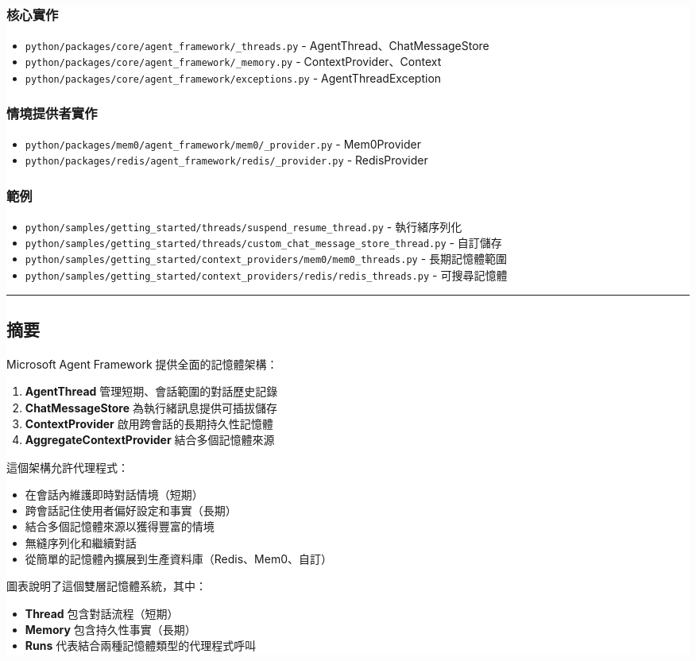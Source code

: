 ### 核心實作
- `python/packages/core/agent_framework/_threads.py` - AgentThread、ChatMessageStore
- `python/packages/core/agent_framework/_memory.py` - ContextProvider、Context
- `python/packages/core/agent_framework/exceptions.py` - AgentThreadException

### 情境提供者實作
- `python/packages/mem0/agent_framework/mem0/_provider.py` - Mem0Provider
- `python/packages/redis/agent_framework/redis/_provider.py` - RedisProvider

### 範例
- `python/samples/getting_started/threads/suspend_resume_thread.py` - 執行緒序列化
- `python/samples/getting_started/threads/custom_chat_message_store_thread.py` - 自訂儲存
- `python/samples/getting_started/context_providers/mem0/mem0_threads.py` - 長期記憶體範圍
- `python/samples/getting_started/context_providers/redis/redis_threads.py` - 可搜尋記憶體

---

## 摘要

Microsoft Agent Framework 提供全面的記憶體架構：

1. **AgentThread** 管理短期、會話範圍的對話歷史記錄
2. **ChatMessageStore** 為執行緒訊息提供可插拔儲存
3. **ContextProvider** 啟用跨會話的長期持久性記憶體
4. **AggregateContextProvider** 結合多個記憶體來源

這個架構允許代理程式：
- 在會話內維護即時對話情境（短期）
- 跨會話記住使用者偏好設定和事實（長期）
- 結合多個記憶體來源以獲得豐富的情境
- 無縫序列化和繼續對話
- 從簡單的記憶體內擴展到生產資料庫（Redis、Mem0、自訂）

圖表說明了這個雙層記憶體系統，其中：
- **Thread** 包含對話流程（短期）
- **Memory** 包含持久性事實（長期）
- **Runs** 代表結合兩種記憶體類型的代理程式呼叫
